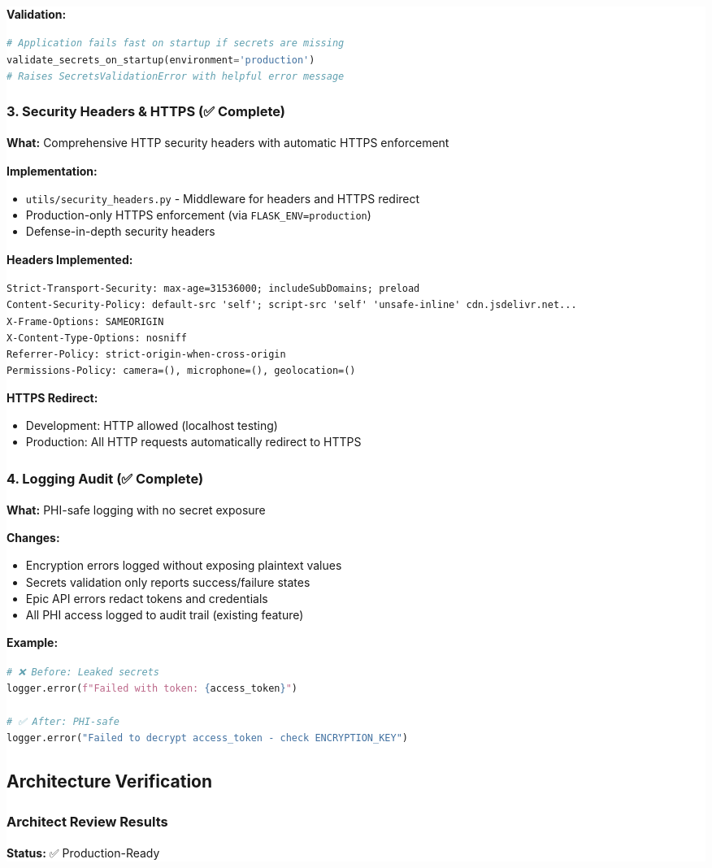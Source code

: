**Validation:**
```python
# Application fails fast on startup if secrets are missing
validate_secrets_on_startup(environment='production')
# Raises SecretsValidationError with helpful error message
```

### 3. Security Headers & HTTPS (✅ Complete)

**What:** Comprehensive HTTP security headers with automatic HTTPS enforcement

**Implementation:**
- `utils/security_headers.py` - Middleware for headers and HTTPS redirect
- Production-only HTTPS enforcement (via `FLASK_ENV=production`)
- Defense-in-depth security headers

**Headers Implemented:**
```
Strict-Transport-Security: max-age=31536000; includeSubDomains; preload
Content-Security-Policy: default-src 'self'; script-src 'self' 'unsafe-inline' cdn.jsdelivr.net...
X-Frame-Options: SAMEORIGIN
X-Content-Type-Options: nosniff
Referrer-Policy: strict-origin-when-cross-origin
Permissions-Policy: camera=(), microphone=(), geolocation=()
```

**HTTPS Redirect:**
- Development: HTTP allowed (localhost testing)
- Production: All HTTP requests automatically redirect to HTTPS

### 4. Logging Audit (✅ Complete)

**What:** PHI-safe logging with no secret exposure

**Changes:**
- Encryption errors logged without exposing plaintext values
- Secrets validation only reports success/failure states
- Epic API errors redact tokens and credentials
- All PHI access logged to audit trail (existing feature)

**Example:**
```python
# ❌ Before: Leaked secrets
logger.error(f"Failed with token: {access_token}")

# ✅ After: PHI-safe
logger.error("Failed to decrypt access_token - check ENCRYPTION_KEY")
```

## Architecture Verification

### Architect Review Results

**Status:** ✅ Production-Ready
